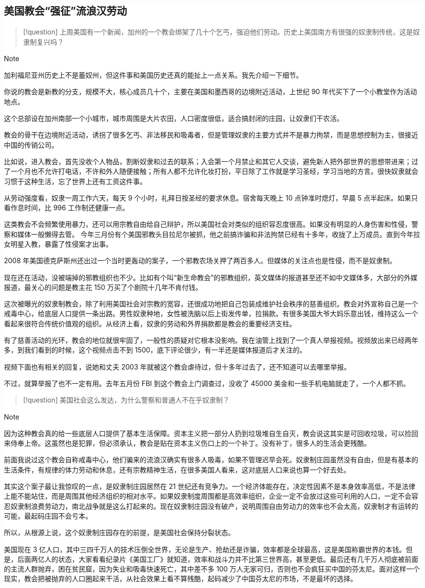
## 美国教会“强征”流浪汉劳动

> [!question]
> 上周美国有一个新闻，加州的一个教会绑架了几十个乞丐，强迫他们劳动。历史上美国南方有很强的奴隶制传统，这是奴隶制复兴吗？

> [!note]
> 加利福尼亚州历史上不是蓄奴州，但这件事和美国历史还真的能扯上一点关系。我先介绍一下细节。
> 
> 你说的教会是新教的分支，规模不大，核心成员几十个，主要在美国和墨西哥的边境附近活动，上世纪 90 年代买下了一个小教堂作为活动地点。
> 
> 这个总部设在加州南部一个小城市，城市周围是大片农田，人口密度很低，适合搞封闭的庄园，让奴隶们干农活。
> 
> 教会的骨干在边境附近活动，诱拐了很多乞丐、非法移民和吸毒者，但是管理奴隶的主要方式并不是暴力拘禁，而是思想控制为主，很接近中国的传销公司。
> 
> 比如说，进入教会，首先没收个人物品，割断奴隶和过去的联系；入会第一个月禁止和其它人交谈，避免新人把外部世界的思想带进来；过了一个月也不允许打电话，不许和外人随便接触；所有人都不允许化妆打扮，平日除了工作就是学习圣经，学习当地的方言。很快奴隶就会习惯于这种生活，忘了世界上还有工资这件事。
> 
> 从劳动强度看，奴隶一周工作六天，每天 9 个小时，礼拜日按圣经的要求休息。宿舍每天晚上 10 点钟准时熄灯，早晨 5 点半起床。如果只看作息时间，比 996 工作制还健康一点。
> 
> 这类教会不会频繁使用暴力，还可以用宗教自由给自己辩护，所以美国社会对类似的组织容忍度很高。如果没有明显的人身伤害和性侵，警察和媒体一般懒得去管。 今年三月份有个美国邪教头目拉尼尔被抓，他之前搞诈骗和非法拘禁已经有十多年，收拢了上万成员。直到今年拉女明星入教，暴露了性侵案才出事。
> 
> 2008 年美国德克萨斯州还出过一个当时更轰动的案子，一个邪教农场关押了两百多人。但媒体的关注点也是性侵，而不是奴隶制。
> 
> 现在还在活动，没被端掉的邪教组织也不少。比如有个叫“新生命教会”的邪教组织，英文媒体的报道甚至还不如中文媒体多，大部分的外媒报道，最关心的问题是教主花 150 万买了个剧院十几年不肯付钱。
> 
> 这次被曝光的奴隶制教会，除了利用美国社会对宗教的宽容，还很成功地把自己包装成维护社会秩序的慈善组织。教会对外宣称自己是一个戒毒中心，给底层人口提供一条出路。男性奴隶种地，女性被洗脑以后上街发传单，拉捐款。有很多美国大爷大妈乐意出钱，维持这么一个看起来很符合传统价值观的组织。从经济上看，奴隶的劳动和外界捐款都是教会的重要经济支柱。
> 
> 有了慈善活动的光环，教会的地位就很牢固了，一般性的质疑对它根本没影响。我在油管上找到了一个真人举报视频。视频放出来已经两年多，到我们看到的时候，这个视频点击不到 1500，底下评论很少，有一半还是媒体报道后才关注的。
> 
> 视频下面也有相关的回复，说她和丈夫 2003 年就被这个教会虐待过，但十多年过去了，还不知道可以去哪里举报。
> 
> 不过，就算举报了也不一定有用。去年五月份 FBI 到这个教会上门调查过，没收了 45000 美金和一些手机电脑就走了，一个人都不抓。

> [!question]
> 美国社会这么发达，为什么警察和普通人不在乎奴隶制？

> [!note]
> 因为这种教会真的给一些底层人口提供了基本生活保障。资本主义把一部分人扔到垃圾堆自生自灭，教会说这其实是可回收垃圾，可以捡回来侍奉上帝。这虽然也是犯罪，但必须承认，教会是贴在资本主义伤口上的一个补丁。没有补丁，很多人的生活会更残酷。
> 
> 前面我说过这个教会自称戒毒中心，他们骗来的流浪汉确实有很多人吸毒，如果不管理迟早会死。奴隶制庄园虽然没有自由，但是有基本的生活条件，有规律的体力劳动和休息，还有宗教精神生活，在很多美国人看来，这对底层人口来说也算一个好去处。
> 
> 其实这个案子最让我惊叹的一点，是奴隶制庄园居然在 21 世纪还有竞争力。一个经济体能存在，决定性因素不是本身效率高低，不是法律上能不能站住，而是周围其他经济组织的相对水平。如果奴隶制度周围都是高效率组织，企业一定不会放过这些可利用的人口，一定不会容忍奴隶制浪费劳动力，南北战争就是这么打起来的。现在奴隶制庄园没有破产，说明周围自由劳动力的效率也不会太高，奴隶制才有运转的可能，最起码庄园不会亏本。
> 
> 所以，从根源上说，这个奴隶制庄园存在的前提，是美国社会保持分裂状态。
> 
> 美国现在 3 亿人口，其中三四千万人的技术压倒全世界，无论是生产、抢劫还是诈骗，效率都是全球最高，这是美国称霸世界的本钱。但是，后面两亿人的状态，大家看看纪录片《美国工厂》就知道，效率和战斗力并不比第三世界高，甚至更低。最后还有几千万人彻底被前面的主流人群抛弃，困在贫民窟，因为失业和吸毒快速死亡，其中差不多 100 万人无家可归，否则也不会疯狂买中国的芬太尼。面对这样一个现实，教会把被抛弃的人口圈起来干活，从社会效果上看不算残酷，起码减少了中国芬太尼的市场，不是最坏的选择。

